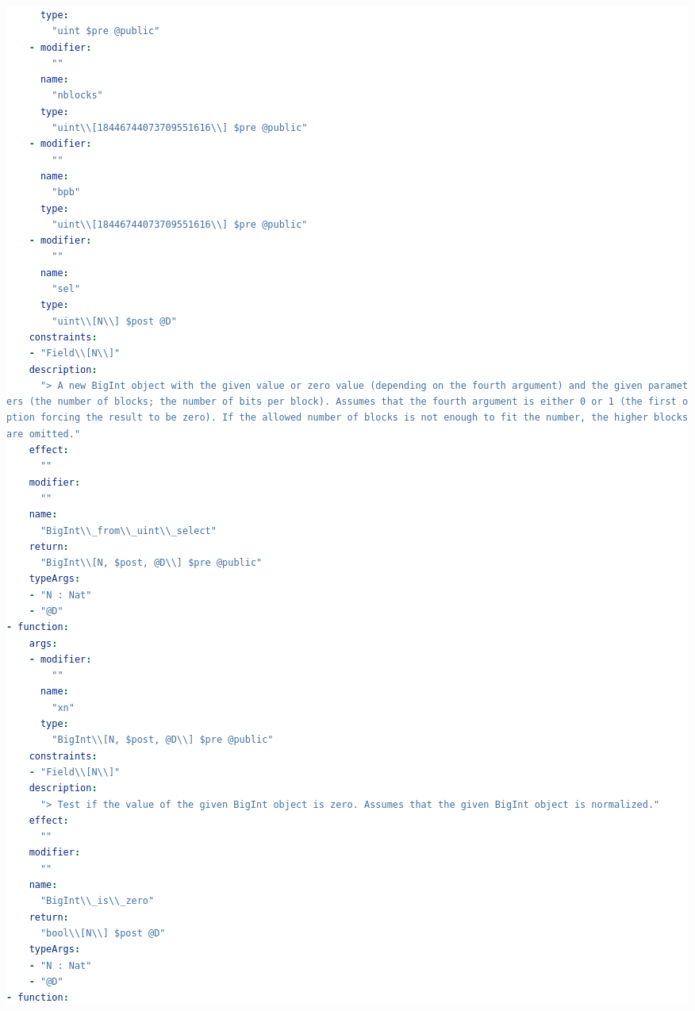 ```yaml
      type:
        "uint $pre @public"
    - modifier:
        ""
      name:
        "nblocks"
      type:
        "uint\\[18446744073709551616\\] $pre @public"
    - modifier:
        ""
      name:
        "bpb"
      type:
        "uint\\[18446744073709551616\\] $pre @public"
    - modifier:
        ""
      name:
        "sel"
      type:
        "uint\\[N\\] $post @D"
    constraints:
    - "Field\\[N\\]"
    description:
      "> A new BigInt object with the given value or zero value (depending on the fourth argument) and the given parameters (the number of blocks; the number of bits per block). Assumes that the fourth argument is either 0 or 1 (the first option forcing the result to be zero). If the allowed number of blocks is not enough to fit the number, the higher blocks are omitted."
    effect:
      ""
    modifier:
      ""
    name:
      "BigInt\\_from\\_uint\\_select"
    return:
      "BigInt\\[N, $post, @D\\] $pre @public"
    typeArgs:
    - "N : Nat"
    - "@D"
- function:
    args:
    - modifier:
        ""
      name:
        "xn"
      type:
        "BigInt\\[N, $post, @D\\] $pre @public"
    constraints:
    - "Field\\[N\\]"
    description:
      "> Test if the value of the given BigInt object is zero. Assumes that the given BigInt object is normalized."
    effect:
      ""
    modifier:
      ""
    name:
      "BigInt\\_is\\_zero"
    return:
      "bool\\[N\\] $post @D"
    typeArgs:
    - "N : Nat"
    - "@D"
- function:
```